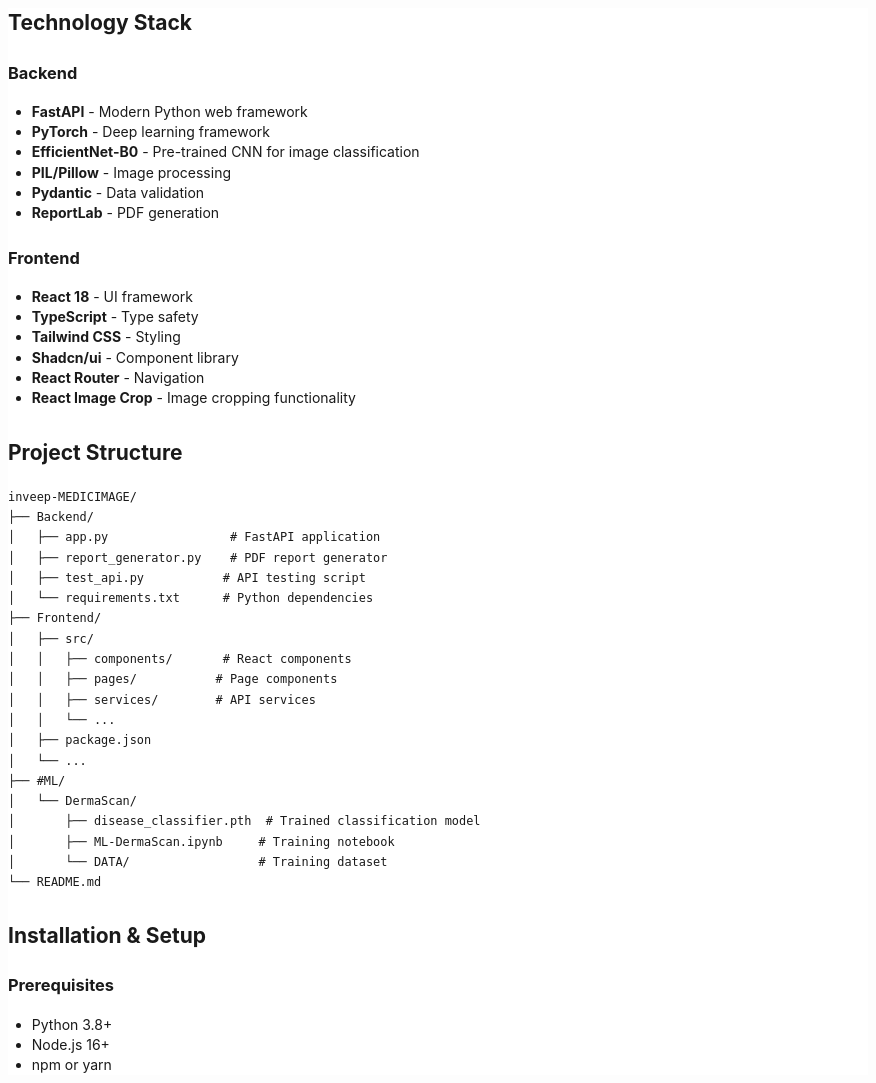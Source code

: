 ## Technology Stack

### Backend
- **FastAPI** - Modern Python web framework
- **PyTorch** - Deep learning framework
- **EfficientNet-B0** - Pre-trained CNN for image classification
- **PIL/Pillow** - Image processing
- **Pydantic** - Data validation
- **ReportLab** - PDF generation

### Frontend
- **React 18** - UI framework
- **TypeScript** - Type safety
- **Tailwind CSS** - Styling
- **Shadcn/ui** - Component library
- **React Router** - Navigation
- **React Image Crop** - Image cropping functionality

## Project Structure

```
inveep-MEDICIMAGE/
├── Backend/
│   ├── app.py                 # FastAPI application
│   ├── report_generator.py    # PDF report generator
│   ├── test_api.py           # API testing script
│   └── requirements.txt      # Python dependencies
├── Frontend/
│   ├── src/
│   │   ├── components/       # React components
│   │   ├── pages/           # Page components
│   │   ├── services/        # API services
│   │   └── ...
│   ├── package.json
│   └── ...
├── #ML/
│   └── DermaScan/
│       ├── disease_classifier.pth  # Trained classification model
│       ├── ML-DermaScan.ipynb     # Training notebook
│       └── DATA/                  # Training dataset
└── README.md
```

## Installation & Setup

### Prerequisites
- Python 3.8+
- Node.js 16+
- npm or yarn
